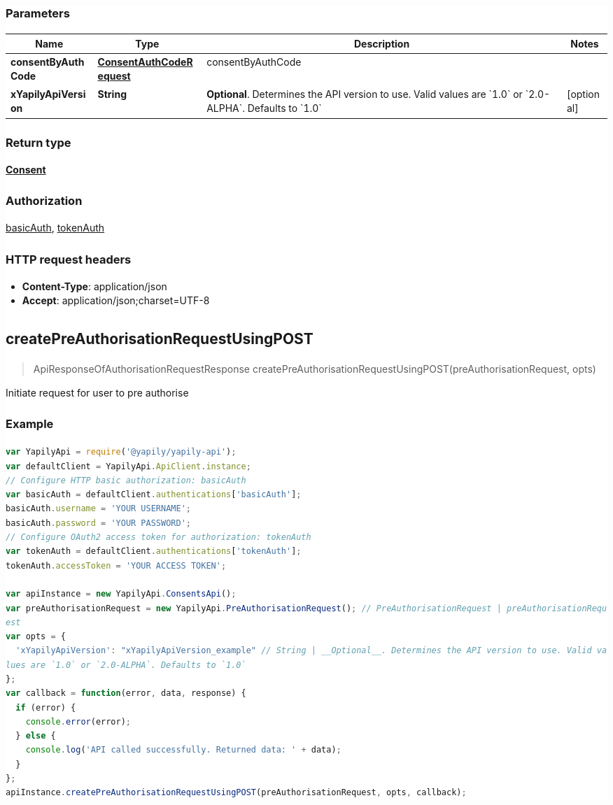 ### Parameters



Name | Type | Description  | Notes
------------- | ------------- | ------------- | -------------
 **consentByAuthCode** | [**ConsentAuthCodeRequest**](ConsentAuthCodeRequest.md)| consentByAuthCode | 
 **xYapilyApiVersion** | **String**| __Optional__. Determines the API version to use. Valid values are &#x60;1.0&#x60; or &#x60;2.0-ALPHA&#x60;. Defaults to &#x60;1.0&#x60; | [optional] 

### Return type

[**Consent**](Consent.md)

### Authorization

[basicAuth](../README.md#basicAuth), [tokenAuth](../README.md#tokenAuth)

### HTTP request headers

- **Content-Type**: application/json
- **Accept**: application/json;charset=UTF-8


## createPreAuthorisationRequestUsingPOST

> ApiResponseOfAuthorisationRequestResponse createPreAuthorisationRequestUsingPOST(preAuthorisationRequest, opts)

Initiate request for user to pre authorise

### Example

```javascript
var YapilyApi = require('@yapily/yapily-api');
var defaultClient = YapilyApi.ApiClient.instance;
// Configure HTTP basic authorization: basicAuth
var basicAuth = defaultClient.authentications['basicAuth'];
basicAuth.username = 'YOUR USERNAME';
basicAuth.password = 'YOUR PASSWORD';
// Configure OAuth2 access token for authorization: tokenAuth
var tokenAuth = defaultClient.authentications['tokenAuth'];
tokenAuth.accessToken = 'YOUR ACCESS TOKEN';

var apiInstance = new YapilyApi.ConsentsApi();
var preAuthorisationRequest = new YapilyApi.PreAuthorisationRequest(); // PreAuthorisationRequest | preAuthorisationRequest
var opts = {
  'xYapilyApiVersion': "xYapilyApiVersion_example" // String | __Optional__. Determines the API version to use. Valid values are `1.0` or `2.0-ALPHA`. Defaults to `1.0`
};
var callback = function(error, data, response) {
  if (error) {
    console.error(error);
  } else {
    console.log('API called successfully. Returned data: ' + data);
  }
};
apiInstance.createPreAuthorisationRequestUsingPOST(preAuthorisationRequest, opts, callback);
```
